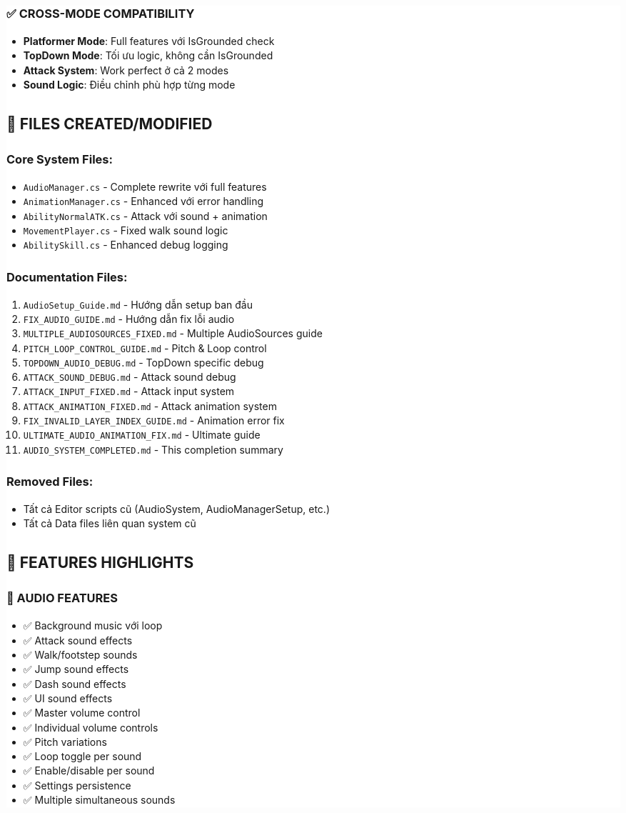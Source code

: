 ### ✅ CROSS-MODE COMPATIBILITY
- **Platformer Mode**: Full features với IsGrounded check
- **TopDown Mode**: Tối ưu logic, không cần IsGrounded
- **Attack System**: Work perfect ở cả 2 modes
- **Sound Logic**: Điều chỉnh phù hợp từng mode

## 🚀 FILES CREATED/MODIFIED

### Core System Files:
- `AudioManager.cs` - Complete rewrite với full features
- `AnimationManager.cs` - Enhanced với error handling
- `AbilityNormalATK.cs` - Attack với sound + animation
- `MovementPlayer.cs` - Fixed walk sound logic
- `AbilitySkill.cs` - Enhanced debug logging

### Documentation Files:
1. `AudioSetup_Guide.md` - Hướng dẫn setup ban đầu
2. `FIX_AUDIO_GUIDE.md` - Hướng dẫn fix lỗi audio
3. `MULTIPLE_AUDIOSOURCES_FIXED.md` - Multiple AudioSources guide
4. `PITCH_LOOP_CONTROL_GUIDE.md` - Pitch & Loop control
5. `TOPDOWN_AUDIO_DEBUG.md` - TopDown specific debug
6. `ATTACK_SOUND_DEBUG.md` - Attack sound debug
7. `ATTACK_INPUT_FIXED.md` - Attack input system
8. `ATTACK_ANIMATION_FIXED.md` - Attack animation system
9. `FIX_INVALID_LAYER_INDEX_GUIDE.md` - Animation error fix
10. `ULTIMATE_AUDIO_ANIMATION_FIX.md` - Ultimate guide
11. `AUDIO_SYSTEM_COMPLETED.md` - This completion summary

### Removed Files:
- Tất cả Editor scripts cũ (AudioSystem, AudioManagerSetup, etc.)
- Tất cả Data files liên quan system cũ

## 🎊 FEATURES HIGHLIGHTS

### 🎵 AUDIO FEATURES
- ✅ Background music với loop
- ✅ Attack sound effects
- ✅ Walk/footstep sounds
- ✅ Jump sound effects  
- ✅ Dash sound effects
- ✅ UI sound effects
- ✅ Master volume control
- ✅ Individual volume controls
- ✅ Pitch variations
- ✅ Loop toggle per sound
- ✅ Enable/disable per sound
- ✅ Settings persistence
- ✅ Multiple simultaneous sounds
